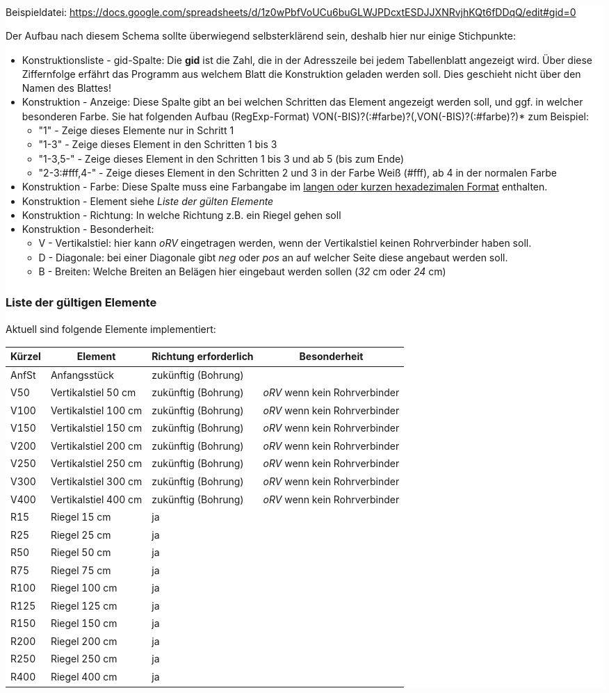 Beispieldatei: https://docs.google.com/spreadsheets/d/1z0wPbfVoUCu6buGLWJPDcxtESDJJXNRvjhKQt6fDDqQ/edit#gid=0

Der Aufbau nach diesem Schema sollte überwiegend selbsterklärend sein, deshalb hier nur einige Stichpunkte:

-   Konstruktionsliste - gid-Spalte: Die **gid** ist die Zahl, die in der Adresszeile bei jedem Tabellenblatt angezeigt wird. Über diese Ziffernfolge erfährt das Programm aus welchem Blatt die Konstruktion geladen werden soll. Dies geschieht nicht über den Namen des Blattes!
-   Konstruktion - Anzeige: Diese Spalte gibt an bei welchen Schritten das Element angezeigt werden soll, und ggf. in welcher besonderen Farbe. Sie hat folgenden Aufbau (RegExp-Format) VON(-BIS)?(:#farbe)?(,VON(-BIS)?(:#farbe)?)\* zum Beispiel:
    -   "1" - Zeige dieses Elemente nur in Schritt 1
    -   "1-3" - Zeige dieses Element in den Schritten 1 bis 3
    -   "1-3,5-" - Zeige dieses Element in den Schritten 1 bis 3 und ab 5 (bis zum Ende)
    -   "2-3:#fff,4-" - Zeige dieses Element in den Schritten 2 und 3 in der Farbe Weiß (#fff), ab 4 in der normalen Farbe
-   Konstruktion - Farbe: Diese Spalte muss eine Farbangabe im [langen oder kurzen hexadezimalen Format](https://de.wikipedia.org/wiki/Hexadezimale_Farbdefinition) enthalten.
-   Konstruktion - Element siehe _Liste der gülten Elemente_
-   Konstruktion - Richtung: In welche Richtung z.B. ein Riegel gehen soll
-   Konstruktion - Besonderheit:
    -   V - Vertikalstiel: hier kann _oRV_ eingetragen werden, wenn der Vertikalstiel keinen Rohrverbinder haben soll.
    -   D - Diagonale: bei einer Diagonale gibt _neg_ oder _pos_ an auf welcher Seite diese angebaut werden soll.
    -   B - Breiten: Welche Breiten an Belägen hier eingebaut werden sollen (_32_ cm oder _24_ cm)

### Liste der gültigen Elemente

Aktuell sind folgende Elemente implementiert:

| Kürzel    | Element                            | Richtung erforderlich | Besonderheit                                  |
|-----------|------------------------------------|-----------------------|-----------------------------------------------|
| AnfSt     | Anfangsstück                       | zukünftig (Bohrung)   |                                               |
| V50       | Vertikalstiel 50 cm                | zukünftig (Bohrung)   | _oRV_ wenn kein Rohrverbinder                 |
| V100      | Vertikalstiel 100 cm               | zukünftig (Bohrung)   | _oRV_ wenn kein Rohrverbinder                 |
| V150      | Vertikalstiel 150 cm               | zukünftig (Bohrung)   | _oRV_ wenn kein Rohrverbinder                 |
| V200      | Vertikalstiel 200 cm               | zukünftig (Bohrung)   | _oRV_ wenn kein Rohrverbinder                 |
| V250      | Vertikalstiel 250 cm               | zukünftig (Bohrung)   | _oRV_ wenn kein Rohrverbinder                 |
| V300      | Vertikalstiel 300 cm               | zukünftig (Bohrung)   | _oRV_ wenn kein Rohrverbinder                 |
| V400      | Vertikalstiel 400 cm               | zukünftig (Bohrung)   | _oRV_ wenn kein Rohrverbinder                 |
| R15       | Riegel 15 cm                       | ja                    |                                               |
| R25       | Riegel 25 cm                       | ja                    |                                               |
| R50       | Riegel 50 cm                       | ja                    |                                               |
| R75       | Riegel 75 cm                       | ja                    |                                               |
| R100      | Riegel 100 cm                      | ja                    |                                               |
| R125      | Riegel 125 cm                      | ja                    |                                               |
| R150      | Riegel 150 cm                      | ja                    |                                               |
| R200      | Riegel 200 cm                      | ja                    |                                               |
| R250      | Riegel 250 cm                      | ja                    |                                               |
| R400      | Riegel 400 cm                      | ja                    |                                               |